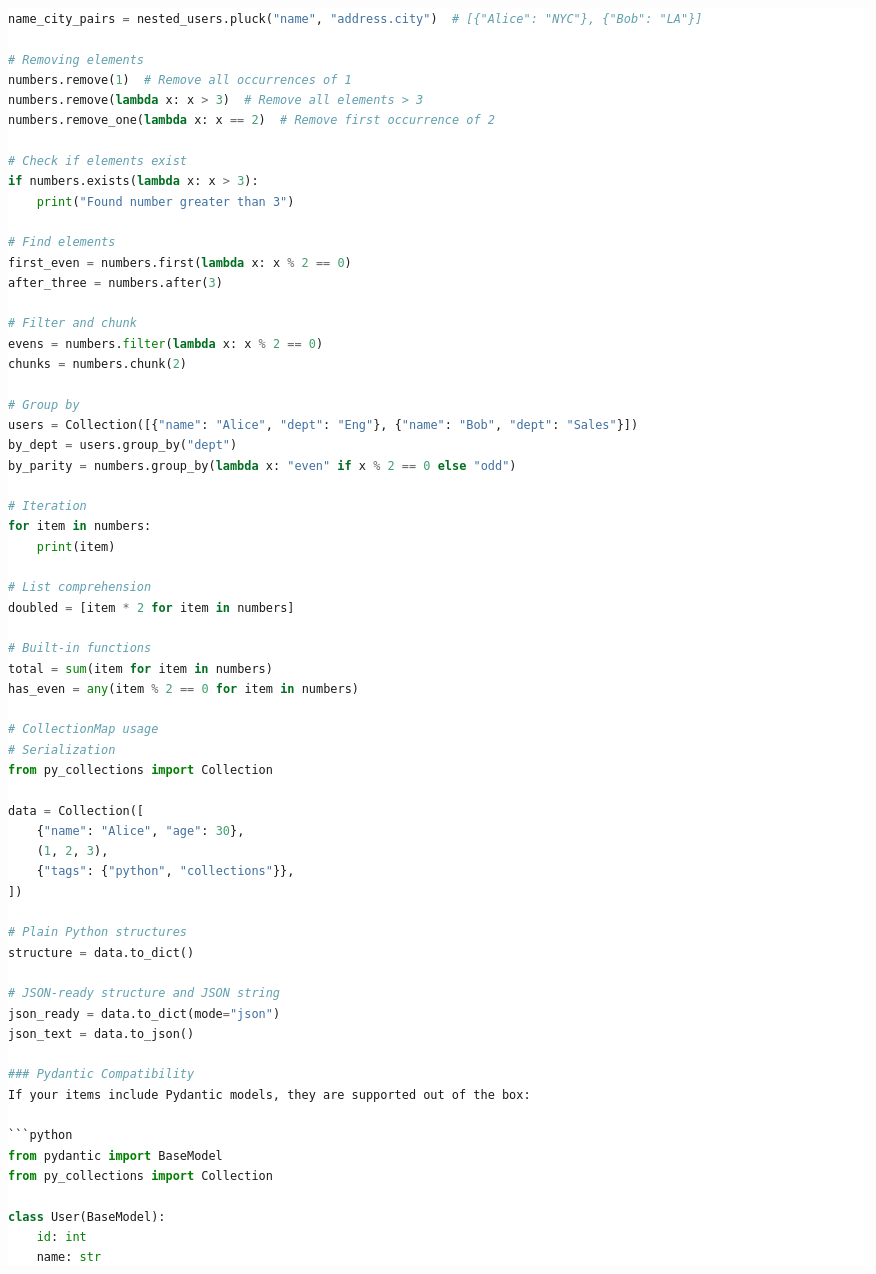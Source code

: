 ```python
name_city_pairs = nested_users.pluck("name", "address.city")  # [{"Alice": "NYC"}, {"Bob": "LA"}]

# Removing elements
numbers.remove(1)  # Remove all occurrences of 1
numbers.remove(lambda x: x > 3)  # Remove all elements > 3
numbers.remove_one(lambda x: x == 2)  # Remove first occurrence of 2

# Check if elements exist
if numbers.exists(lambda x: x > 3):
    print("Found number greater than 3")

# Find elements
first_even = numbers.first(lambda x: x % 2 == 0)
after_three = numbers.after(3)

# Filter and chunk
evens = numbers.filter(lambda x: x % 2 == 0)
chunks = numbers.chunk(2)

# Group by
users = Collection([{"name": "Alice", "dept": "Eng"}, {"name": "Bob", "dept": "Sales"}])
by_dept = users.group_by("dept")
by_parity = numbers.group_by(lambda x: "even" if x % 2 == 0 else "odd")

# Iteration
for item in numbers:
    print(item)

# List comprehension
doubled = [item * 2 for item in numbers]

# Built-in functions
total = sum(item for item in numbers)
has_even = any(item % 2 == 0 for item in numbers)

# CollectionMap usage
# Serialization
from py_collections import Collection

data = Collection([
    {"name": "Alice", "age": 30},
    (1, 2, 3),
    {"tags": {"python", "collections"}},
])

# Plain Python structures
structure = data.to_dict()

# JSON-ready structure and JSON string
json_ready = data.to_dict(mode="json")
json_text = data.to_json()

### Pydantic Compatibility
If your items include Pydantic models, they are supported out of the box:

```python
from pydantic import BaseModel
from py_collections import Collection

class User(BaseModel):
    id: int
    name: str

```
